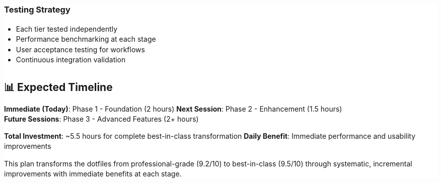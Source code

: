 ### **Testing Strategy**
- Each tier tested independently
- Performance benchmarking at each stage
- User acceptance testing for workflows
- Continuous integration validation

## 📊 Expected Timeline

**Immediate (Today)**: Phase 1 - Foundation (2 hours)
**Next Session**: Phase 2 - Enhancement (1.5 hours)  
**Future Sessions**: Phase 3 - Advanced Features (2+ hours)

**Total Investment**: ~5.5 hours for complete best-in-class transformation
**Daily Benefit**: Immediate performance and usability improvements

This plan transforms the dotfiles from professional-grade (9.2/10) to best-in-class (9.5/10) through systematic, incremental improvements with immediate benefits at each stage.